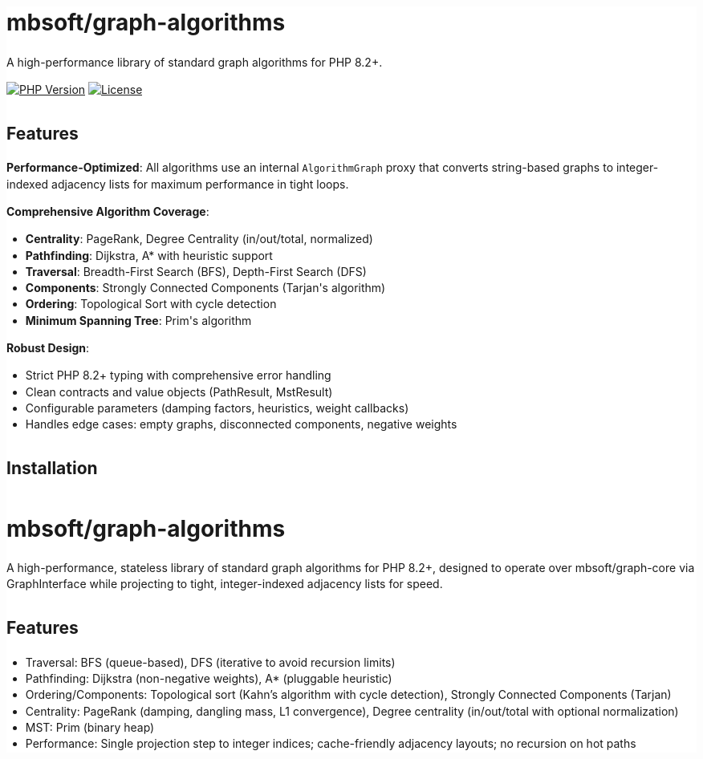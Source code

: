 # mbsoft/graph-algorithms

A high-performance library of standard graph algorithms for PHP 8.2+.

[![PHP Version](https://img.shields.io/badge/php-%5E8.2-blue)](https://php.net)
[![License](https://img.shields.io/badge/license-MIT-green)](LICENSE)

## Features

**Performance-Optimized**: All algorithms use an internal `AlgorithmGraph` proxy that converts string-based graphs to
integer-indexed adjacency lists for maximum performance in tight loops.

**Comprehensive Algorithm Coverage**:

- **Centrality**: PageRank, Degree Centrality (in/out/total, normalized)
- **Pathfinding**: Dijkstra, A* with heuristic support
- **Traversal**: Breadth-First Search (BFS), Depth-First Search (DFS)
- **Components**: Strongly Connected Components (Tarjan's algorithm)
- **Ordering**: Topological Sort with cycle detection
- **Minimum Spanning Tree**: Prim's algorithm

**Robust Design**:

- Strict PHP 8.2+ typing with comprehensive error handling
- Clean contracts and value objects (PathResult, MstResult)
- Configurable parameters (damping factors, heuristics, weight callbacks)
- Handles edge cases: empty graphs, disconnected components, negative weights

## Installation

# mbsoft/graph-algorithms

A high-performance, stateless library of standard graph algorithms for PHP 8.2+, designed to operate over
mbsoft/graph-core via GraphInterface while projecting to tight, integer-indexed adjacency lists for speed.

## Features

- Traversal: BFS (queue-based), DFS (iterative to avoid recursion limits)
- Pathfinding: Dijkstra (non-negative weights), A* (pluggable heuristic)
- Ordering/Components: Topological sort (Kahn’s algorithm with cycle detection), Strongly Connected Components (Tarjan)
- Centrality: PageRank (damping, dangling mass, L1 convergence), Degree centrality (in/out/total with optional
  normalization)
- MST: Prim (binary heap)
- Performance: Single projection step to integer indices; cache-friendly adjacency layouts; no recursion on hot paths
